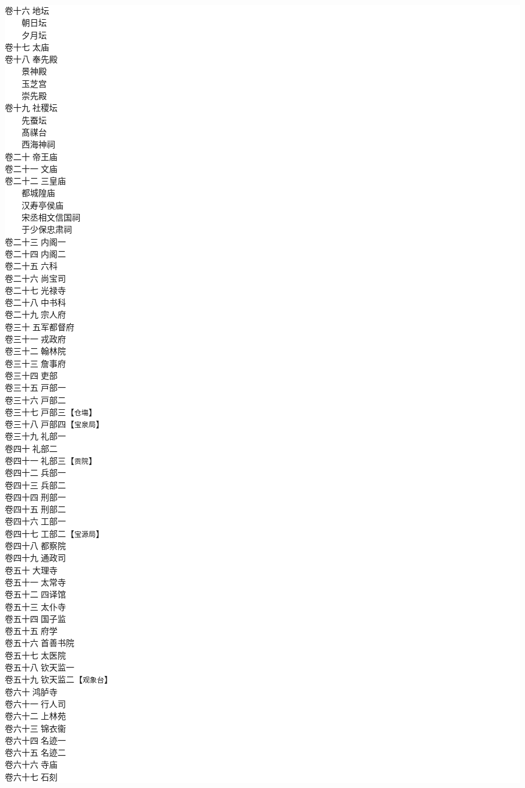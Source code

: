 卷十六 地坛  
　　朝日坛  
　　夕月坛  
卷十七 太庙  
卷十八 奉先殿  
　　景神殿  
　　玉芝宫  
　　崇先殿  
卷十九 社稷坛  
　　先蚕坛  
　　髙禖台  
　　西海神祠  
卷二十 帝王庙  
卷二十一 文庙  
卷二十二 三皇庙  
　　都城隍庙  
　　汉寿亭侯庙  
　　宋丞相文信国祠  
　　于少保忠肃祠  
卷二十三 内阁一  
卷二十四 内阁二  
卷二十五 六科  
卷二十六 尚宝司  
卷二十七 光禄寺  
卷二十八 中书科  
卷二十九 宗人府  
卷三十 五军都督府  
卷三十一 戎政府  
卷三十二 翰林院  
卷三十三 詹事府  
卷三十四 吏部  
卷三十五 戸部一  
卷三十六 戸部二  
卷三十七 戸部三【`仓塲`】  
卷三十八 戸部四【`宝泉局`】  
卷三十九 礼部一  
卷四十 礼部二  
卷四十一 礼部三【`贡院`】  
卷四十二 兵部一  
卷四十三 兵部二  
卷四十四 刑部一  
卷四十五 刑部二  
卷四十六 工部一  
卷四十七 工部二【`宝源局`】  
卷四十八 都察院  
卷四十九 通政司  
卷五十 大理寺  
卷五十一 太常寺  
卷五十二 四译馆  
卷五十三 太仆寺  
卷五十四 国子监  
卷五十五 府学  
卷五十六 首善书院  
卷五十七 太医院  
卷五十八 钦天监一  
卷五十九 钦天监二【`观象台`】  
卷六十 鸿胪寺  
卷六十一 行人司  
卷六十二 上林苑  
卷六十三 锦衣衞  
卷六十四 名迹一  
卷六十五 名迹二  
卷六十六 寺庙  
卷六十七 石刻  